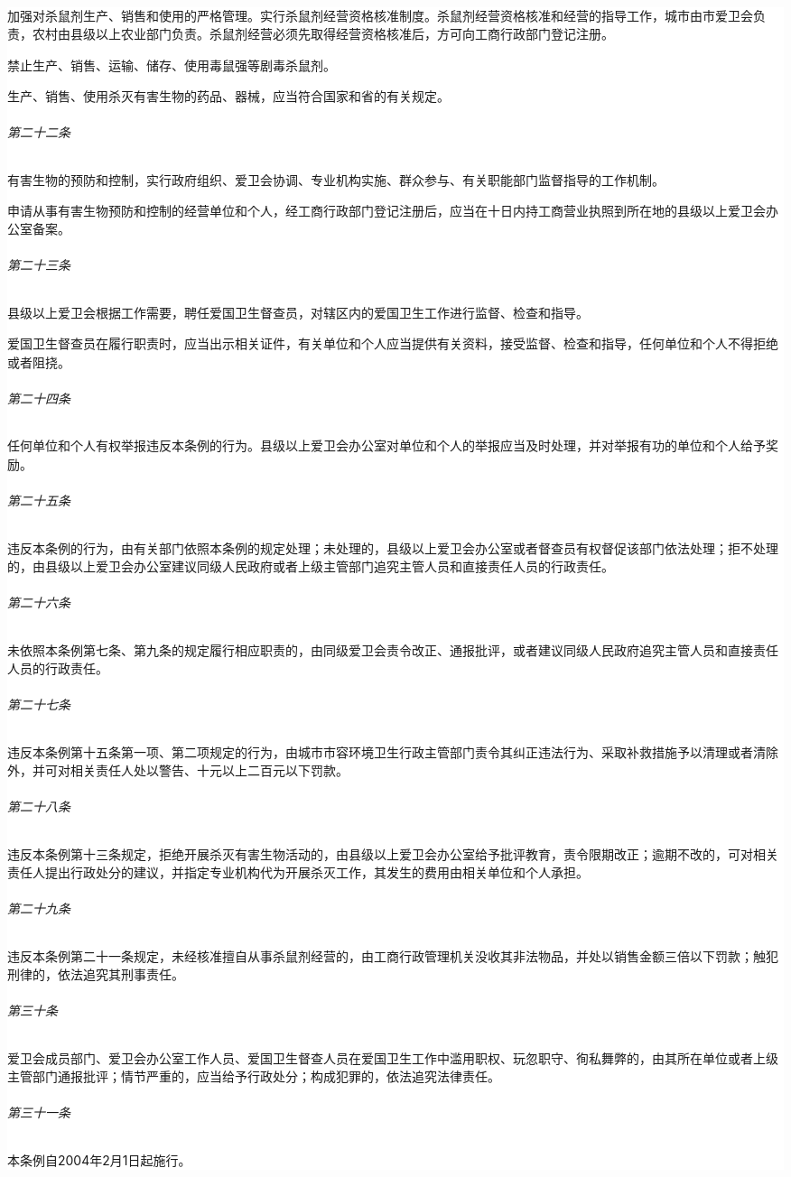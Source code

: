 加强对杀鼠剂生产、销售和使用的严格管理。实行杀鼠剂经营资格核准制度。杀鼠剂经营资格核准和经营的指导工作，城市由市爱卫会负责，农村由县级以上农业部门负责。杀鼠剂经营必须先取得经营资格核准后，方可向工商行政部门登记注册。

禁止生产、销售、运输、储存、使用毒鼠强等剧毒杀鼠剂。

生产、销售、使用杀灭有害生物的药品、器械，应当符合国家和省的有关规定。

###### 第二十二条

有害生物的预防和控制，实行政府组织、爱卫会协调、专业机构实施、群众参与、有关职能部门监督指导的工作机制。

申请从事有害生物预防和控制的经营单位和个人，经工商行政部门登记注册后，应当在十日内持工商营业执照到所在地的县级以上爱卫会办公室备案。

###### 第二十三条

县级以上爱卫会根据工作需要，聘任爱国卫生督查员，对辖区内的爱国卫生工作进行监督、检查和指导。

爱国卫生督查员在履行职责时，应当出示相关证件，有关单位和个人应当提供有关资料，接受监督、检查和指导，任何单位和个人不得拒绝或者阻挠。

###### 第二十四条

任何单位和个人有权举报违反本条例的行为。县级以上爱卫会办公室对单位和个人的举报应当及时处理，并对举报有功的单位和个人给予奖励。

###### 第二十五条

违反本条例的行为，由有关部门依照本条例的规定处理；未处理的，县级以上爱卫会办公室或者督查员有权督促该部门依法处理；拒不处理的，由县级以上爱卫会办公室建议同级人民政府或者上级主管部门追究主管人员和直接责任人员的行政责任。

###### 第二十六条

未依照本条例第七条、第九条的规定履行相应职责的，由同级爱卫会责令改正、通报批评，或者建议同级人民政府追究主管人员和直接责任人员的行政责任。

###### 第二十七条

违反本条例第十五条第一项、第二项规定的行为，由城市市容环境卫生行政主管部门责令其纠正违法行为、采取补救措施予以清理或者清除外，并可对相关责任人处以警告、十元以上二百元以下罚款。

###### 第二十八条

违反本条例第十三条规定，拒绝开展杀灭有害生物活动的，由县级以上爱卫会办公室给予批评教育，责令限期改正；逾期不改的，可对相关责任人提出行政处分的建议，并指定专业机构代为开展杀灭工作，其发生的费用由相关单位和个人承担。

###### 第二十九条

违反本条例第二十一条规定，未经核准擅自从事杀鼠剂经营的，由工商行政管理机关没收其非法物品，并处以销售金额三倍以下罚款；触犯刑律的，依法追究其刑事责任。

###### 第三十条

爱卫会成员部门、爱卫会办公室工作人员、爱国卫生督查人员在爱国卫生工作中滥用职权、玩忽职守、徇私舞弊的，由其所在单位或者上级主管部门通报批评；情节严重的，应当给予行政处分；构成犯罪的，依法追究法律责任。

###### 第三十一条

本条例自2004年2月1日起施行。
